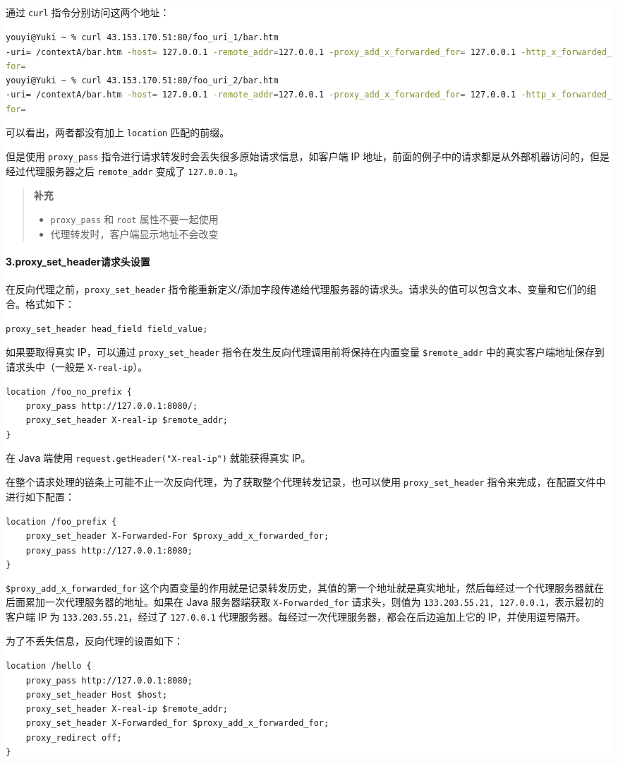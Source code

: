 通过 `curl` 指令分别访问这两个地址：

```bash
youyi@Yuki ~ % curl 43.153.170.51:80/foo_uri_1/bar.htm    
-uri= /contextA/bar.htm -host= 127.0.0.1 -remote_addr=127.0.0.1 -proxy_add_x_forwarded_for= 127.0.0.1 -http_x_forwarded_for= 
youyi@Yuki ~ % curl 43.153.170.51:80/foo_uri_2/bar.htm
-uri= /contextA/bar.htm -host= 127.0.0.1 -remote_addr=127.0.0.1 -proxy_add_x_forwarded_for= 127.0.0.1 -http_x_forwarded_for= 
```

可以看出，两者都没有加上 `location` 匹配的前缀。

但是使用 `proxy_pass` 指令进行请求转发时会丢失很多原始请求信息，如客户端 IP 地址，前面的例子中的请求都是从外部机器访问的，但是经过代理服务器之后 `remote_addr` 变成了 `127.0.0.1`。

> **补充**
>
> - `proxy_pass` 和 `root` 属性不要一起使用
> - 代理转发时，客户端显示地址不会改变

#### 3.proxy_set_header请求头设置

在反向代理之前，`proxy_set_header` 指令能重新定义/添加字段传递给代理服务器的请求头。请求头的值可以包含文本、变量和它们的组合。格式如下：

```nginx
proxy_set_header head_field field_value;
```

如果要取得真实 IP，可以通过 `proxy_set_header` 指令在发生反向代理调用前将保持在内置变量 `$remote_addr` 中的真实客户端地址保存到请求头中（一般是 `X-real-ip`）。

```nginx
location /foo_no_prefix {
    proxy_pass http://127.0.0.1:8080/;
    proxy_set_header X-real-ip $remote_addr;
}
```

在 Java 端使用 `request.getHeader("X-real-ip")` 就能获得真实 IP。

在整个请求处理的链条上可能不止一次反向代理，为了获取整个代理转发记录，也可以使用 `proxy_set_header` 指令来完成，在配置文件中进行如下配置：

```nginx
location /foo_prefix {
    proxy_set_header X-Forwarded-For $proxy_add_x_forwarded_for;
    proxy_pass http://127.0.0.1:8080;
}
```

`$proxy_add_x_forwarded_for` 这个内置变量的作用就是记录转发历史，其值的第一个地址就是真实地址，然后每经过一个代理服务器就在后面累加一次代理服务器的地址。如果在 Java 服务器端获取 `X-Forwarded_for` 请求头，则值为 `133.203.55.21, 127.0.0.1`，表示最初的客户端 IP 为 `133.203.55.21`，经过了 `127.0.0.1` 代理服务器。每经过一次代理服务器，都会在后边追加上它的 IP，并使用逗号隔开。

为了不丢失信息，反向代理的设置如下：

```nginx
location /hello {
    proxy_pass http://127.0.0.1:8080;
    proxy_set_header Host $host;
    proxy_set_header X-real-ip $remote_addr;
    proxy_set_header X-Forwarded_for $proxy_add_x_forwarded_for;
    proxy_redirect off;
}
```
